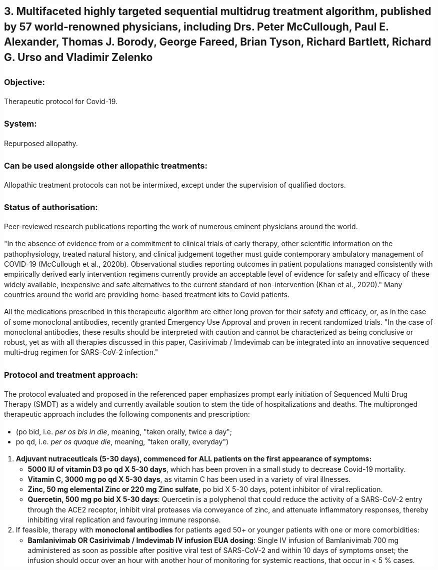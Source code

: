 ## 3. Multifaceted highly targeted sequential multidrug treatment algorithm, published by 57 world-renowned physicians, including Drs. Peter McCullough, Paul E. Alexander, Thomas J. Borody, George Fareed, Brian Tyson, Richard Bartlett, Richard G. Urso and Vladimir Zelenko

### Objective: 
Therapeutic protocol for Covid-19.

### System:
Repurposed allopathy.

### Can be used alongside other allopathic treatments:
Allopathic treatment protocols can not be intermixed, except under the supervision of qualified doctors.

### Status of authorisation:
Peer-reviewed research publications reporting the work of numerous eminent physicians around the world.

"In the absence of evidence from or a commitment to clinical trials of early therapy, other scientific information on the pathophysiology, treated natural history, and clinical judgement together must guide contemporary ambulatory management of COVID-19 (McCullough et al., 2020b). Observational studies reporting outcomes in patient populations managed consistently with empirically derived early intervention regimens currently provide an acceptable level of evidence for safety and efficacy of these widely available, inexpensive and safe alternatives to the current standard of non-intervention (Khan et al., 2020)." Many countries around the world are providing home-based treatment kits to Covid patients.

All the medications prescribed in this therapeutic algorithm are either long proven for their safety and efficacy, or, as in the case of some monoclonal antibodies, recently granted Emergency Use Approval and proven in recent randomized trials. "In the case of monoclonal antibodies, these results should be interpreted with caution and cannot be characterized as being conclusive or robust, yet as with all therapies discussed in this paper, Casirivimab / Imdevimab can be integrated into an innovative sequenced multi-drug regimen for SARS-CoV-2 infection."

### Protocol and treatment approach:
The protocol evaluated and proposed in the referenced paper emphasizes prompt early initiation of Sequenced Multi Drug Therapy (SMDT) as a widely and currently available soution to stem the tide of hospitalizations and deaths. The multipronged therapeutic approach includes the following components and prescription:
   - (po bid, i.e. *per os bis in die*, meaning, "taken orally, twice a day";
   - po qd, i.e. *per os quaque die*, meaning, "taken orally, everyday")

1. **Adjuvant nutraceuticals (5-30 days), commenced for ALL patients on the first appearance of symptoms:**
   -  **5000 IU of vitamin D3 po qd X 5-30 days**, which has been proven in a small study to decrease Covid-19 mortality.
   -  **Vitamin C, 3000 mg po qd X 5-30 days**, as vitamin C has been used in a variety of viral illnesses.
   -  **Zinc, 50 mg elemental Zinc or 220 mg Zinc sulfate**, po bid X 5-30 days, potent inhibitor of viral replication.
   -  **Quercetin, 500 mg po bid X 5-30 days**: Quercetin is a polyphenol that could reduce the activity of a SARS-CoV-2 entry through the ACE2 receptor, inhibit viral proteases via conveyance of zinc, and attenuate inflammatory responses, thereby inhibiting viral replication and favouring immune response.
2. If feasible, therapy with **monoclonal antibodies** for patients aged 50+ or younger patients with one or more comorbidities:
   -  **Bamlanivimab OR Casirivimab / Imdevimab IV infusion EUA dosing**: Single IV infusion of Bamlanivimab 700 mg administered as soon as possible after positive viral test of SARS-CoV-2 and within 10 days of symptoms onset; the infusion should occur over an hour with another hour of monitoring for systemic reactions, that occur in < 5 % cases.
